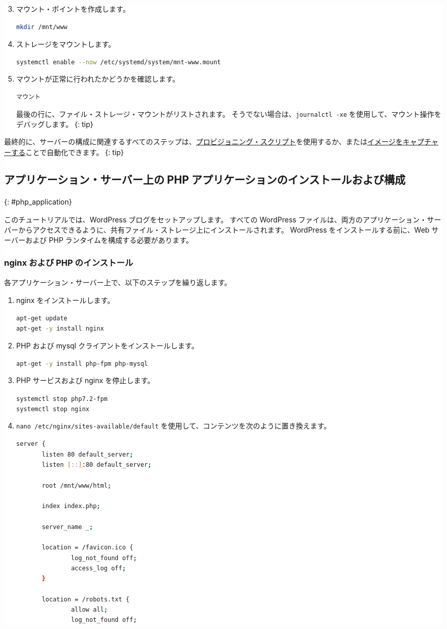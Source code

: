    ```
   ```
3. マウント・ポイントを作成します。
   ```sh
   mkdir /mnt/www
   ```
4. ストレージをマウントします。
   ```sh
   systemctl enable --now /etc/systemd/system/mnt-www.mount
   ```
5. マウントが正常に行われたかどうかを確認します。
   ```sh
   マウント
   ```
   最後の行に、ファイル・ストレージ・マウントがリストされます。 そうでない場合は、`journalctl -xe` を使用して、マウント操作をデバッグします。
   {: tip}

最終的に、サーバーの構成に関連するすべてのステップは、[プロビジョニング・スクリプト](https://{DomainName}/docs/vsi?topic=virtual-servers-managing-a-provisioning-script#managing-a-provisioning-script)を使用するか、または[イメージをキャプチャーする](https://{DomainName}/docs/infrastructure/image-templates?topic=image-templates-getting-started#creating-an-image-template)ことで自動化できます。
{: tip}

## アプリケーション・サーバー上の PHP アプリケーションのインストールおよび構成
{: #php_application}

このチュートリアルでは、WordPress ブログをセットアップします。 すべての WordPress ファイルは、両方のアプリケーション・サーバーからアクセスできるように、共有ファイル・ストレージ上にインストールされます。 WordPress をインストールする前に、Web サーバーおよび PHP ランタイムを構成する必要があります。

### nginx および PHP のインストール

各アプリケーション・サーバー上で、以下のステップを繰り返します。

1. nginx をインストールします。
   ```sh
   apt-get update
   apt-get -y install nginx
   ```
2. PHP および mysql クライアントをインストールします。
   ```sh
   apt-get -y install php-fpm php-mysql
   ```
3. PHP サービスおよび nginx を停止します。
   ```sh
   systemctl stop php7.2-fpm
   systemctl stop nginx
   ```
4. `nano /etc/nginx/sites-available/default` を使用して、コンテンツを次のように置き換えます。
   ```sh
   server {
          listen 80 default_server;
          listen [::]:80 default_server;

          root /mnt/www/html;

          index index.php;

          server_name _;

          location = /favicon.ico {
                  log_not_found off;
                  access_log off;
          }

          location = /robots.txt {
                  allow all;
                  log_not_found off;
   ```